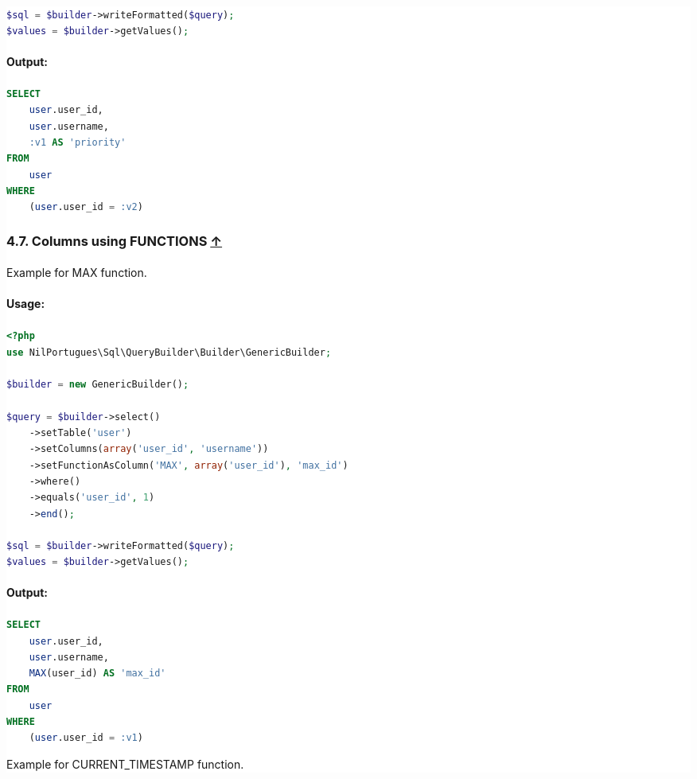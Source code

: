 ```php
$sql = $builder->writeFormatted($query);    
$values = $builder->getValues();
```
#### Output:
```sql
SELECT
    user.user_id,
    user.username,
    :v1 AS 'priority'
FROM
    user
WHERE
    (user.user_id = :v2)
```

<a name="block4.7"></a>
### 4.7. Columns using FUNCTIONS [↑](#index_block)

Example for MAX function.

#### Usage:
```php
<?php
use NilPortugues\Sql\QueryBuilder\Builder\GenericBuilder;

$builder = new GenericBuilder(); 

$query = $builder->select()
    ->setTable('user')
    ->setColumns(array('user_id', 'username'))
    ->setFunctionAsColumn('MAX', array('user_id'), 'max_id')
    ->where()
    ->equals('user_id', 1)
	->end(); 
   
$sql = $builder->writeFormatted($query);    
$values = $builder->getValues();
```

#### Output:
```sql
SELECT
    user.user_id,
    user.username,
    MAX(user_id) AS 'max_id'
FROM
    user
WHERE
    (user.user_id = :v1)
```

Example for CURRENT_TIMESTAMP function.
